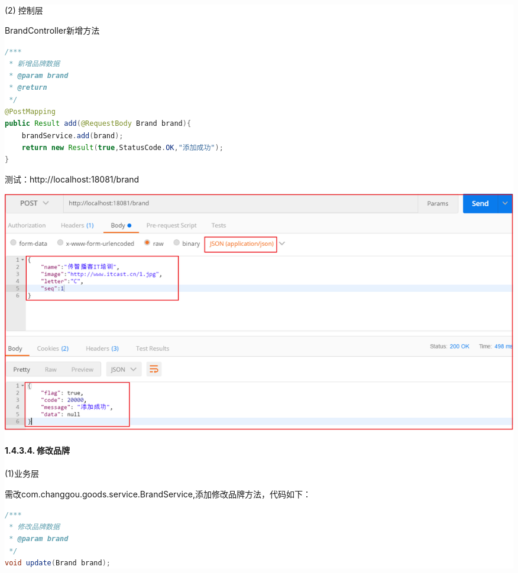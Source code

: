 

(2) 控制层

BrandController新增方法

```java
/***
 * 新增品牌数据
 * @param brand
 * @return
 */
@PostMapping
public Result add(@RequestBody Brand brand){
    brandService.add(brand);
    return new Result(true,StatusCode.OK,"添加成功");
}
```



测试：http://localhost:18081/brand

![1560443988970](./image/1560443988970.png)



#### 1.4.3.4. 修改品牌

(1)业务层

需改com.changgou.goods.service.BrandService,添加修改品牌方法，代码如下：

```java
/***
 * 修改品牌数据
 * @param brand
 */
void update(Brand brand);
```
